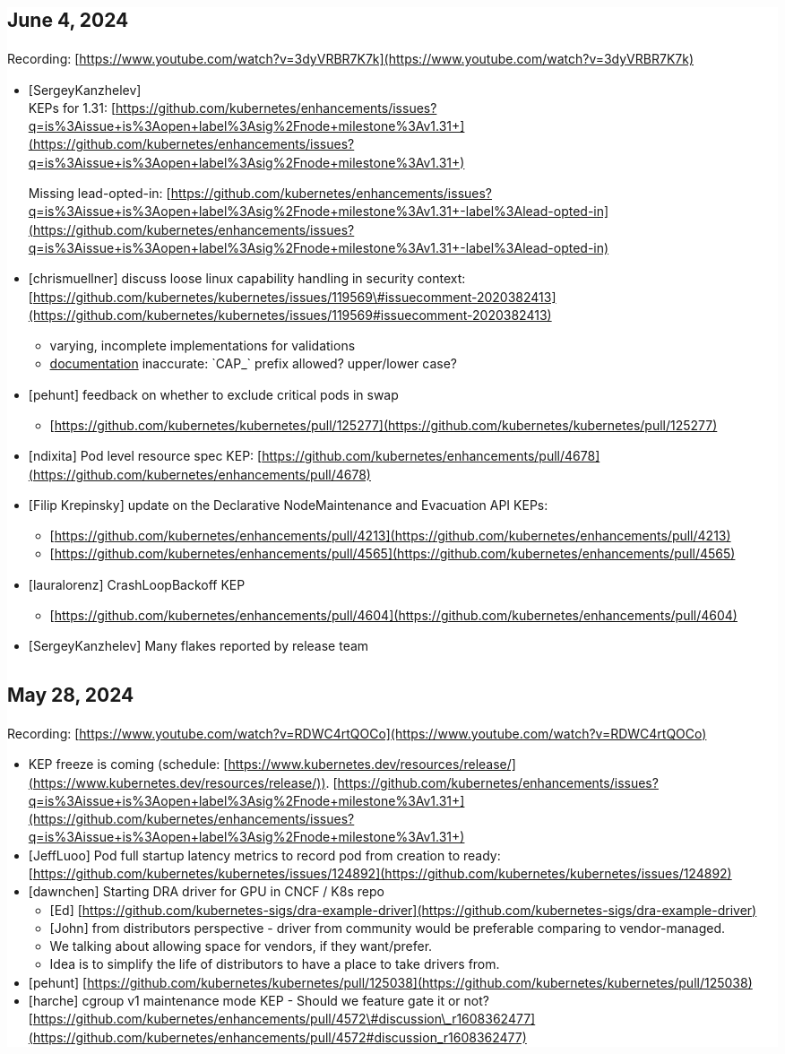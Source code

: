 ## June 4, 2024

Recording: [https://www.youtube.com/watch?v=3dyVRBR7K7k](https://www.youtube.com/watch?v=3dyVRBR7K7k)

- \[SergeyKanzhelev\]   
  KEPs for 1.31: [https://github.com/kubernetes/enhancements/issues?q=is%3Aissue+is%3Aopen+label%3Asig%2Fnode+milestone%3Av1.31+](https://github.com/kubernetes/enhancements/issues?q=is%3Aissue+is%3Aopen+label%3Asig%2Fnode+milestone%3Av1.31+)   
    
  Missing lead-opted-in: [https://github.com/kubernetes/enhancements/issues?q=is%3Aissue+is%3Aopen+label%3Asig%2Fnode+milestone%3Av1.31+-label%3Alead-opted-in](https://github.com/kubernetes/enhancements/issues?q=is%3Aissue+is%3Aopen+label%3Asig%2Fnode+milestone%3Av1.31+-label%3Alead-opted-in)  
    
- \[chrismuellner\] discuss loose linux capability handling in security context: [https://github.com/kubernetes/kubernetes/issues/119569\#issuecomment-2020382413](https://github.com/kubernetes/kubernetes/issues/119569#issuecomment-2020382413)  
  - varying, incomplete implementations for validations  
  - [documentation](https://kubernetes.io/docs/tasks/configure-pod-container/security-context/#set-capabilities-for-a-container) inaccurate: \`CAP\_\` prefix allowed? upper/lower case?  
- \[pehunt\] feedback on whether to exclude critical pods in swap  
  - [https://github.com/kubernetes/kubernetes/pull/125277](https://github.com/kubernetes/kubernetes/pull/125277)   
- \[ndixita\] Pod level resource spec KEP: [https://github.com/kubernetes/enhancements/pull/4678](https://github.com/kubernetes/enhancements/pull/4678)  
- \[Filip Krepinsky\] update on the Declarative NodeMaintenance and Evacuation API KEPs:  
  - [https://github.com/kubernetes/enhancements/pull/4213](https://github.com/kubernetes/enhancements/pull/4213)  
  - [https://github.com/kubernetes/enhancements/pull/4565](https://github.com/kubernetes/enhancements/pull/4565)   
- \[lauralorenz\] CrashLoopBackoff KEP  
  - [https://github.com/kubernetes/enhancements/pull/4604](https://github.com/kubernetes/enhancements/pull/4604)   
- \[SergeyKanzhelev\] Many flakes reported by release team

## May 28, 2024

Recording: [https://www.youtube.com/watch?v=RDWC4rtQOCo](https://www.youtube.com/watch?v=RDWC4rtQOCo)

- KEP freeze is coming (schedule: [https://www.kubernetes.dev/resources/release/](https://www.kubernetes.dev/resources/release/)). [https://github.com/kubernetes/enhancements/issues?q=is%3Aissue+is%3Aopen+label%3Asig%2Fnode+milestone%3Av1.31+](https://github.com/kubernetes/enhancements/issues?q=is%3Aissue+is%3Aopen+label%3Asig%2Fnode+milestone%3Av1.31+)   
- \[JeffLuoo\] Pod full startup latency metrics to record pod from creation to ready: [https://github.com/kubernetes/kubernetes/issues/124892](https://github.com/kubernetes/kubernetes/issues/124892)  
- \[dawnchen\] Starting DRA driver for GPU in CNCF / K8s repo  
  - \[Ed\] [https://github.com/kubernetes-sigs/dra-example-driver](https://github.com/kubernetes-sigs/dra-example-driver)  
  - \[John\] from distributors perspective \- driver from community would be preferable comparing to vendor-managed.  
  - We talking about allowing space for vendors, if they want/prefer.  
  - Idea is to simplify the life of distributors to have a place to take drivers from.  
- \[pehunt\] [https://github.com/kubernetes/kubernetes/pull/125038](https://github.com/kubernetes/kubernetes/pull/125038)   
- \[harche\] cgroup v1 maintenance mode KEP \- Should we feature gate it or not? [https://github.com/kubernetes/enhancements/pull/4572\#discussion\_r1608362477](https://github.com/kubernetes/enhancements/pull/4572#discussion_r1608362477) 
